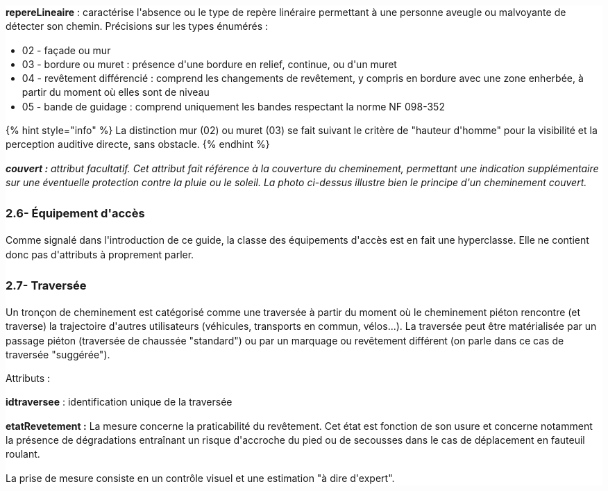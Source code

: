 **repereLineaire** : caractérise l'absence ou le type de repère linéraire permettant à une personne aveugle ou malvoyante de détecter son chemin. Précisions sur les types énumérés :&#x20;

* 02 - façade ou mur
* 03 - bordure ou muret : présence d'une bordure en relief, continue, ou d'un muret
* 04 - revêtement différencié : comprend les changements de revêtement, y compris en bordure avec une zone enherbée, à partir du moment où elles sont de niveau
* 05 - bande de guidage : comprend uniquement les bandes respectant la norme NF 098-352

{% hint style="info" %}
La distinction mur (02) ou muret (03) se fait suivant le critère de "hauteur d'homme" pour la visibilité et la perception auditive directe, sans obstacle.
{% endhint %}

_**couvert :** attribut facultatif. Cet attribut fait référence à la couverture du cheminement, permettant une indication supplémentaire sur une éventuelle protection contre la pluie ou le soleil. La photo ci-dessus illustre bien le principe d'un cheminement couvert._

### 2.6- Équipement d'accès

Comme signalé dans l'introduction de ce guide, la classe des équipements d'accès est en fait une hyperclasse. Elle ne contient donc pas d'attributs à proprement parler.

### 2.7- Traversée

Un tronçon de cheminement est catégorisé comme une traversée à partir du moment où le cheminement piéton rencontre (et traverse) la trajectoire d'autres utilisateurs (véhicules, transports en commun, vélos...). La traversée peut être matérialisée par un passage piéton (traversée de chaussée "standard") ou par un marquage ou revêtement différent (on parle dans ce cas de traversée "suggérée").

Attributs :

**idtraversee** : identification unique de la traversée

**etatRevetement :** La mesure concerne la praticabilité du revêtement. Cet état est fonction de son usure et concerne notamment la présence de dégradations entraînant un risque d'accroche du pied ou de secousses dans le cas de déplacement en fauteuil roulant.&#x20;

La prise de mesure consiste en un contrôle visuel et une estimation "à dire d'expert".
